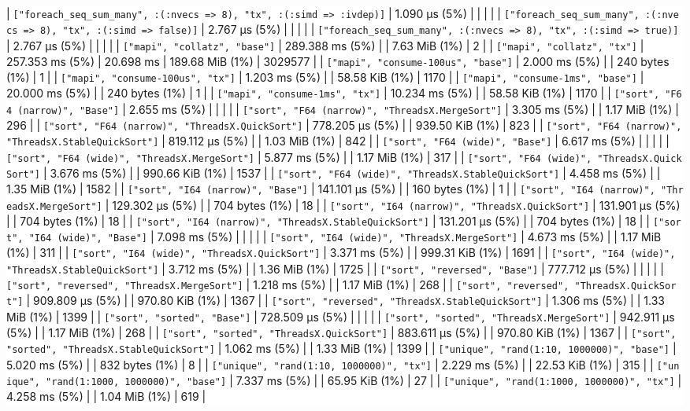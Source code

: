 | `["foreach_seq_sum_many", :(:nvecs => 8), "tx", :(:simd => :ivdep)]` |   1.090 μs (5%) |           |                 |             |
| `["foreach_seq_sum_many", :(:nvecs => 8), "tx", :(:simd => false)]`  |   2.767 μs (5%) |           |                 |             |
| `["foreach_seq_sum_many", :(:nvecs => 8), "tx", :(:simd => true)]`   |   2.767 μs (5%) |           |                 |             |
| `["mapi", "collatz", "base"]`                                        | 289.388 ms (5%) |           |   7.63 MiB (1%) |           2 |
| `["mapi", "collatz", "tx"]`                                          | 257.353 ms (5%) | 20.698 ms | 189.68 MiB (1%) |     3029577 |
| `["mapi", "consume-100us", "base"]`                                  |   2.000 ms (5%) |           |  240 bytes (1%) |           1 |
| `["mapi", "consume-100us", "tx"]`                                    |   1.203 ms (5%) |           |  58.58 KiB (1%) |        1170 |
| `["mapi", "consume-1ms", "base"]`                                    |  20.000 ms (5%) |           |  240 bytes (1%) |           1 |
| `["mapi", "consume-1ms", "tx"]`                                      |  10.234 ms (5%) |           |  58.58 KiB (1%) |        1170 |
| `["sort", "F64 (narrow)", "Base"]`                                   |   2.655 ms (5%) |           |                 |             |
| `["sort", "F64 (narrow)", "ThreadsX.MergeSort"]`                     |   3.305 ms (5%) |           |   1.17 MiB (1%) |         296 |
| `["sort", "F64 (narrow)", "ThreadsX.QuickSort"]`                     | 778.205 μs (5%) |           | 939.50 KiB (1%) |         823 |
| `["sort", "F64 (narrow)", "ThreadsX.StableQuickSort"]`               | 819.112 μs (5%) |           |   1.03 MiB (1%) |         842 |
| `["sort", "F64 (wide)", "Base"]`                                     |   6.617 ms (5%) |           |                 |             |
| `["sort", "F64 (wide)", "ThreadsX.MergeSort"]`                       |   5.877 ms (5%) |           |   1.17 MiB (1%) |         317 |
| `["sort", "F64 (wide)", "ThreadsX.QuickSort"]`                       |   3.676 ms (5%) |           | 990.66 KiB (1%) |        1537 |
| `["sort", "F64 (wide)", "ThreadsX.StableQuickSort"]`                 |   4.458 ms (5%) |           |   1.35 MiB (1%) |        1582 |
| `["sort", "I64 (narrow)", "Base"]`                                   | 141.101 μs (5%) |           |  160 bytes (1%) |           1 |
| `["sort", "I64 (narrow)", "ThreadsX.MergeSort"]`                     | 129.302 μs (5%) |           |  704 bytes (1%) |          18 |
| `["sort", "I64 (narrow)", "ThreadsX.QuickSort"]`                     | 131.901 μs (5%) |           |  704 bytes (1%) |          18 |
| `["sort", "I64 (narrow)", "ThreadsX.StableQuickSort"]`               | 131.201 μs (5%) |           |  704 bytes (1%) |          18 |
| `["sort", "I64 (wide)", "Base"]`                                     |   7.098 ms (5%) |           |                 |             |
| `["sort", "I64 (wide)", "ThreadsX.MergeSort"]`                       |   4.673 ms (5%) |           |   1.17 MiB (1%) |         311 |
| `["sort", "I64 (wide)", "ThreadsX.QuickSort"]`                       |   3.371 ms (5%) |           | 999.31 KiB (1%) |        1691 |
| `["sort", "I64 (wide)", "ThreadsX.StableQuickSort"]`                 |   3.712 ms (5%) |           |   1.36 MiB (1%) |        1725 |
| `["sort", "reversed", "Base"]`                                       | 777.712 μs (5%) |           |                 |             |
| `["sort", "reversed", "ThreadsX.MergeSort"]`                         |   1.218 ms (5%) |           |   1.17 MiB (1%) |         268 |
| `["sort", "reversed", "ThreadsX.QuickSort"]`                         | 909.809 μs (5%) |           | 970.80 KiB (1%) |        1367 |
| `["sort", "reversed", "ThreadsX.StableQuickSort"]`                   |   1.306 ms (5%) |           |   1.33 MiB (1%) |        1399 |
| `["sort", "sorted", "Base"]`                                         | 728.509 μs (5%) |           |                 |             |
| `["sort", "sorted", "ThreadsX.MergeSort"]`                           | 942.911 μs (5%) |           |   1.17 MiB (1%) |         268 |
| `["sort", "sorted", "ThreadsX.QuickSort"]`                           | 883.611 μs (5%) |           | 970.80 KiB (1%) |        1367 |
| `["sort", "sorted", "ThreadsX.StableQuickSort"]`                     |   1.062 ms (5%) |           |   1.33 MiB (1%) |        1399 |
| `["unique", "rand(1:10, 1000000)", "base"]`                          |   5.020 ms (5%) |           |  832 bytes (1%) |           8 |
| `["unique", "rand(1:10, 1000000)", "tx"]`                            |   2.229 ms (5%) |           |  22.53 KiB (1%) |         315 |
| `["unique", "rand(1:1000, 1000000)", "base"]`                        |   7.337 ms (5%) |           |  65.95 KiB (1%) |          27 |
| `["unique", "rand(1:1000, 1000000)", "tx"]`                          |   4.258 ms (5%) |           |   1.04 MiB (1%) |         619 |
